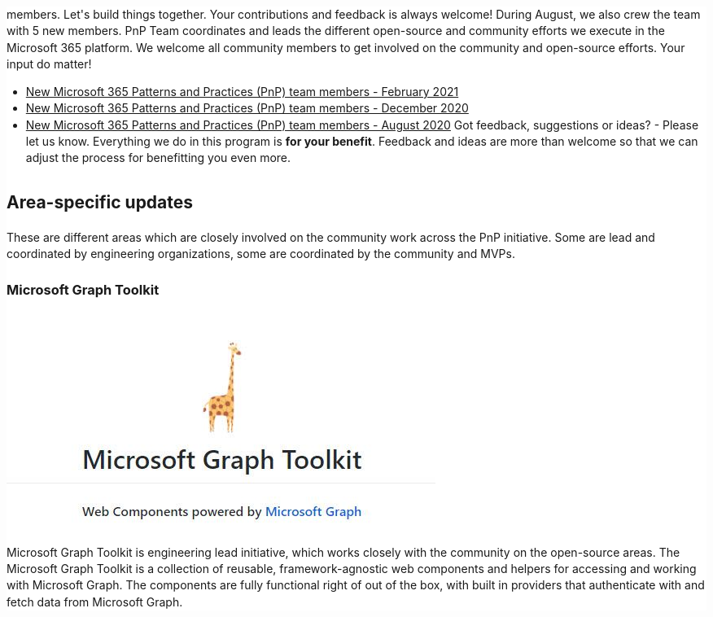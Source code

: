 members. Let's build things together. Your contributions and feedback
is always welcome! During August, we also crew the team with 5 new
members. PnP Team coordinates and leads the different open-source and
community efforts we execute in the Microsoft 365 platform.
We welcome all community members to get involved on the community and
open-source efforts. Your input do matter!

-   [New Microsoft 365 Patterns and Practices (PnP) team members -
    February
    2021](https://developer.microsoft.com/microsoft-365/blogs/new-microsoft-365-patterns-and-practices-pnp-team-members-february-2021/)
-   [New Microsoft 365 Patterns and Practices (PnP) team members -
    December
    2020](https://developer.microsoft.com/microsoft-365/blogs/new-microsoft-365-patterns-and-practices-pnp-team-members-2/)
-   [New Microsoft 365 Patterns and Practices (PnP) team members -
    August
    2020](https://developer.microsoft.com/microsoft-365/blogs/new-microsoft-365-patterns-and-practices-pnp-team-members/)
Got feedback, suggestions or ideas? - Please let us know. Everything we
do in this program is **for your benefit**. Feedback and ideas are more
than welcome so that we can adjust the process for benefitting you even
more.

## Area-specific updates 

These are different areas which are closely involved on the community
work across the PnP initiative. Some are lead and coordinated by
engineering organizations, some are coordinated by the community and
MVPs.

### Microsoft Graph Toolkit 

![graph-toolkit.jpg](images/graph-toolkit.jpg)

Microsoft Graph Toolkit is engineering lead initiative, which works
closely with the community on the open-source areas. The Microsoft Graph
Toolkit is a collection of reusable, framework-agnostic web components
and helpers for accessing and working with Microsoft Graph. The
components are fully functional right of out of the box, with built in
providers that authenticate with and fetch data from Microsoft Graph.
